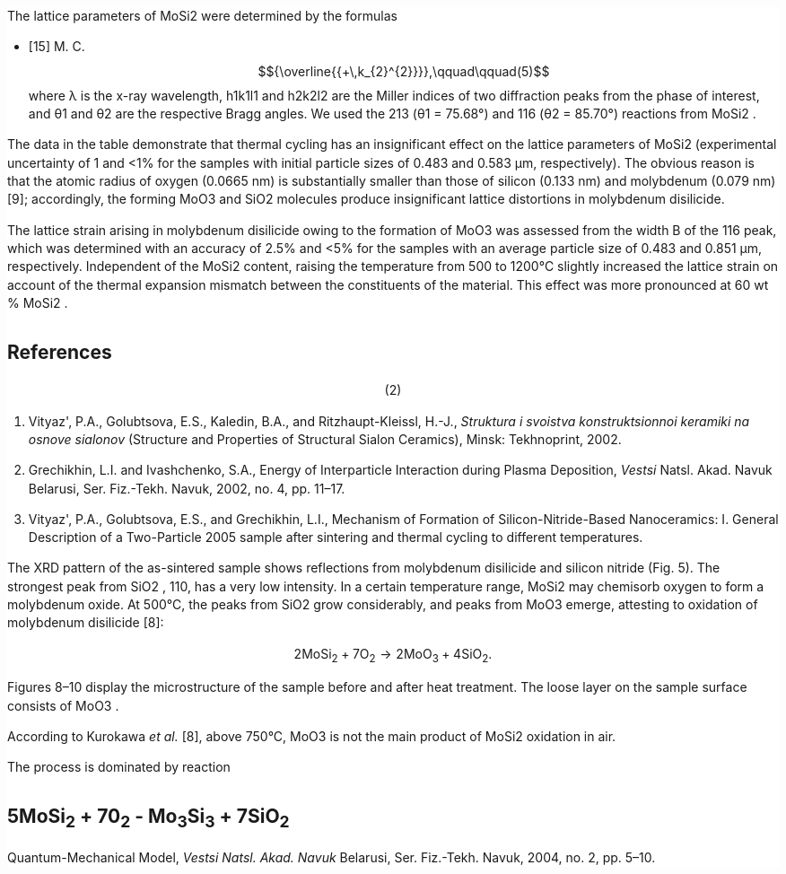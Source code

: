 The lattice parameters of MoSi2 were determined by the formulas



* [15] M. C.  
$${\overline{{+\,k_{2}^{2}}}},\qquad\qquad(5)$$
where λ is the x-ray wavelength, h1k1l1 and h2k2l2 are the Miller indices of two diffraction peaks from the phase of interest, and θ1 and θ2 are the respective Bragg angles. We used the 213 (θ1 = 75.68°) and 116 (θ2 =
85.70°) reactions from MoSi2 .

The data in the table demonstrate that thermal cycling has an insignificant effect on the lattice parameters of MoSi2 (experimental uncertainty of 1 and <1%
for the samples with initial particle sizes of 0.483 and 0.583 µm, respectively). The obvious reason is that the atomic radius of oxygen (0.0665 nm) is substantially smaller than those of silicon (0.133 nm) and molybdenum (0.079 nm) [9]; accordingly, the forming MoO3 and SiO2 molecules produce insignificant lattice distortions in molybdenum disilicide.

The lattice strain arising in molybdenum disilicide owing to the formation of MoO3 was assessed from the width B of the 116 peak, which was determined with an accuracy of 2.5% and <5% for the samples with an average particle size of 0.483 and 0.851 µm, respectively. Independent of the MoSi2 content, raising the temperature from 500 to 1200°C slightly increased the lattice strain on account of the thermal expansion mismatch between the constituents of the material. This effect was more pronounced at 60 wt % MoSi2 .

## References

$$(2)$$

1. Vityaz', P.A., Golubtsova, E.S., Kaledin, B.A., and Ritzhaupt-Kleissl, H.-J., *Struktura i svoistva konstruktsionnoi keramiki na osnove sialonov* (Structure and Properties of Structural Sialon Ceramics), Minsk: Tekhnoprint, 2002.

2. Grechikhin, L.I. and Ivashchenko, S.A., Energy of Interparticle Interaction during Plasma Deposition, *Vestsi* Natsl. Akad. Navuk Belarusi, Ser. Fiz.-Tekh. Navuk, 2002, no. 4, pp. 11–17.

3. Vityaz', P.A., Golubtsova, E.S., and Grechikhin, L.I.,
Mechanism of Formation of Silicon-Nitride-Based Nanoceramics: I. General Description of a Two-Particle
   2005 sample after sintering and thermal cycling to different temperatures.

The XRD pattern of the as-sintered sample shows reflections from molybdenum disilicide and silicon nitride (Fig. 5). The strongest peak from SiO2 , 110, has a very low intensity. In a certain temperature range, MoSi2 may chemisorb oxygen to form a molybdenum oxide. At 500°C, the peaks from SiO2 grow considerably, and peaks from MoO3 emerge, attesting to oxidation of molybdenum disilicide [8]:

$$2\mathrm{MoSi}_{2}+7\mathrm{O}_{2}\longrightarrow2\mathrm{MoO}_{3}+4\mathrm{SiO}_{2}.$$

Figures 8–10 display the microstructure of the sample before and after heat treatment. The loose layer on the sample surface consists of MoO3 .

According to Kurokawa *et al.* [8], above 750°C,
MoO3 is not the main product of MoSi2 oxidation in air.

The process is dominated by reaction

  ## 5MoSi${}_{2}$ + 70${}_{2}$ - Mo${}_{3}$Si${}_{3}$ + 7SiO${}_{2}$
Quantum-Mechanical Model, *Vestsi Natsl. Akad. Navuk* Belarusi, Ser. Fiz.-Tekh. Navuk, 2004, no. 2, pp. 5–10.
